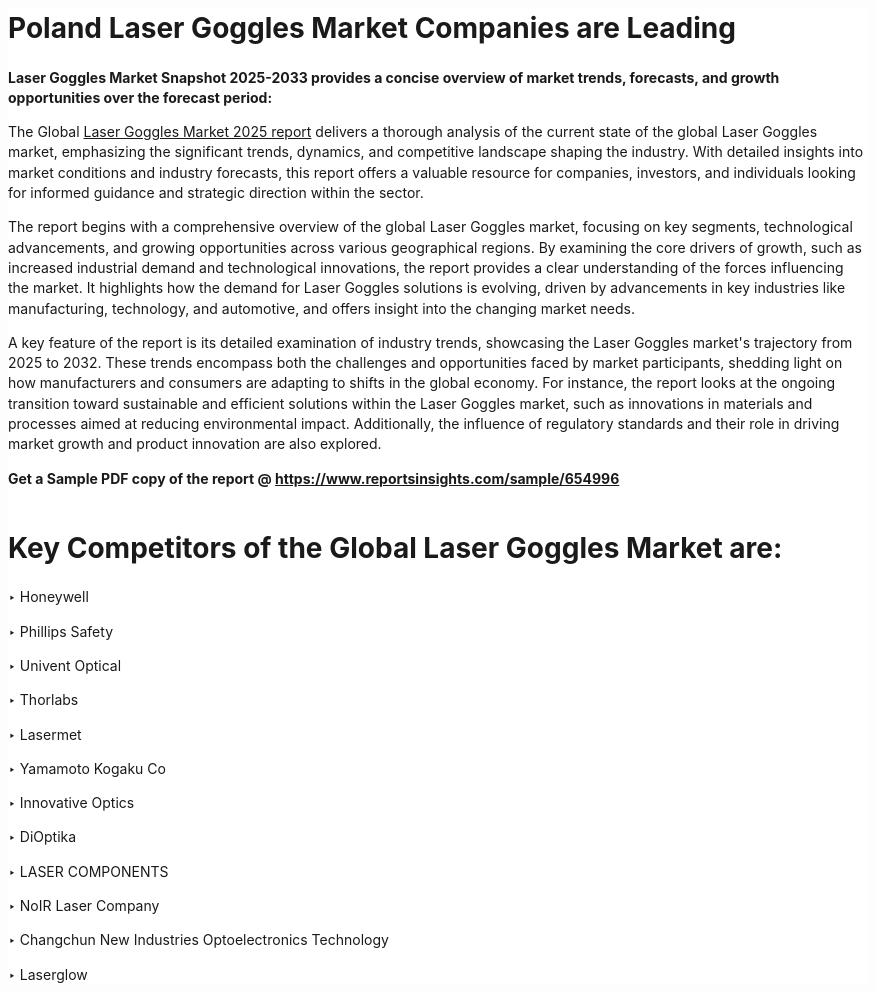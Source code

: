 # Poland Laser Goggles Market Companies are Leading

<strong>Laser Goggles Market Snapshot 2025-2033 provides a concise overview of market trends, forecasts, and growth opportunities over the forecast period:</strong>

The Global <a href=https://www.reportsinsights.com/sample/654996>Laser Goggles Market 2025 report</a> delivers a thorough analysis of the current state of the global Laser Goggles market, emphasizing the significant trends, dynamics, and competitive landscape shaping the industry. With detailed insights into market conditions and industry forecasts, this report offers a valuable resource for companies, investors, and individuals looking for informed guidance and strategic direction within the sector.

The report begins with a comprehensive overview of the global Laser Goggles market, focusing on key segments, technological advancements, and growing opportunities across various geographical regions. By examining the core drivers of growth, such as increased industrial demand and technological innovations, the report provides a clear understanding of the forces influencing the market. It highlights how the demand for Laser Goggles solutions is evolving, driven by advancements in key industries like manufacturing, technology, and automotive, and offers insight into the changing market needs.

A key feature of the report is its detailed examination of industry trends, showcasing the Laser Goggles market's trajectory from 2025 to 2032. These trends encompass both the challenges and opportunities faced by market participants, shedding light on how manufacturers and consumers are adapting to shifts in the global economy. For instance, the report looks at the ongoing transition toward sustainable and efficient solutions within the Laser Goggles market, such as innovations in materials and processes aimed at reducing environmental impact. Additionally, the influence of regulatory standards and their role in driving market growth and product innovation are also explored.

<strong>Get a Sample PDF copy of the report @ <a href=https://www.reportsinsights.com/sample/654996>https://www.reportsinsights.com/sample/654996</a></strong>

# <strong>Key Competitors of the Global Laser Goggles Market are:</strong>

‣ Honeywell

‣ Phillips Safety

‣ Univent Optical

‣ Thorlabs

‣ Lasermet

‣ Yamamoto Kogaku Co

‣ Innovative Optics

‣ DiOptika

‣ LASER COMPONENTS

‣ NoIR Laser Company

‣ Changchun New Industries Optoelectronics Technology

‣ Laserglow

